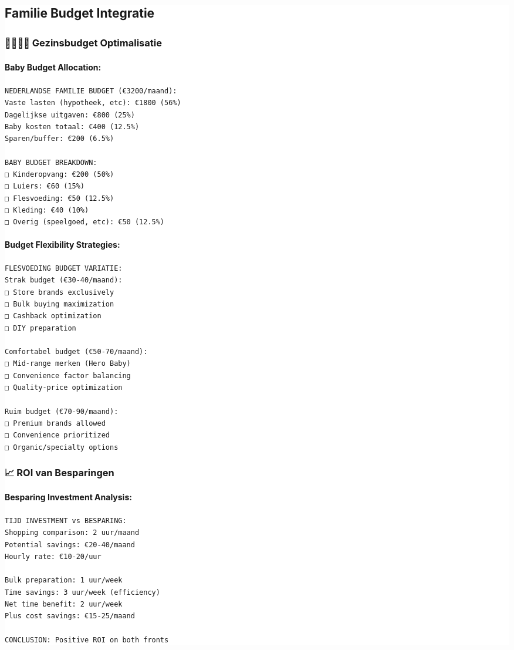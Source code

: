 ## Familie Budget Integratie

### 👨‍👩‍👧‍👦 **Gezinsbudget Optimalisatie**

#### **Baby Budget Allocation:**
```
NEDERLANDSE FAMILIE BUDGET (€3200/maand):
Vaste lasten (hypotheek, etc): €1800 (56%)
Dagelijkse uitgaven: €800 (25%)
Baby kosten totaal: €400 (12.5%)
Sparen/buffer: €200 (6.5%)

BABY BUDGET BREAKDOWN:
□ Kinderopvang: €200 (50%)
□ Luiers: €60 (15%)
□ Flesvoeding: €50 (12.5%)
□ Kleding: €40 (10%)
□ Overig (speelgoed, etc): €50 (12.5%)
```

#### **Budget Flexibility Strategies:**
```
FLESVOEDING BUDGET VARIATIE:
Strak budget (€30-40/maand):
□ Store brands exclusively
□ Bulk buying maximization
□ Cashback optimization
□ DIY preparation

Comfortabel budget (€50-70/maand):
□ Mid-range merken (Hero Baby)
□ Convenience factor balancing
□ Quality-price optimization

Ruim budget (€70-90/maand):
□ Premium brands allowed
□ Convenience prioritized
□ Organic/specialty options
```

### 📈 **ROI van Besparingen**

#### **Besparing Investment Analysis:**
```
TIJD INVESTMENT vs BESPARING:
Shopping comparison: 2 uur/maand
Potential savings: €20-40/maand
Hourly rate: €10-20/uur

Bulk preparation: 1 uur/week
Time savings: 3 uur/week (efficiency)
Net time benefit: 2 uur/week
Plus cost savings: €15-25/maand

CONCLUSION: Positive ROI on both fronts
```
